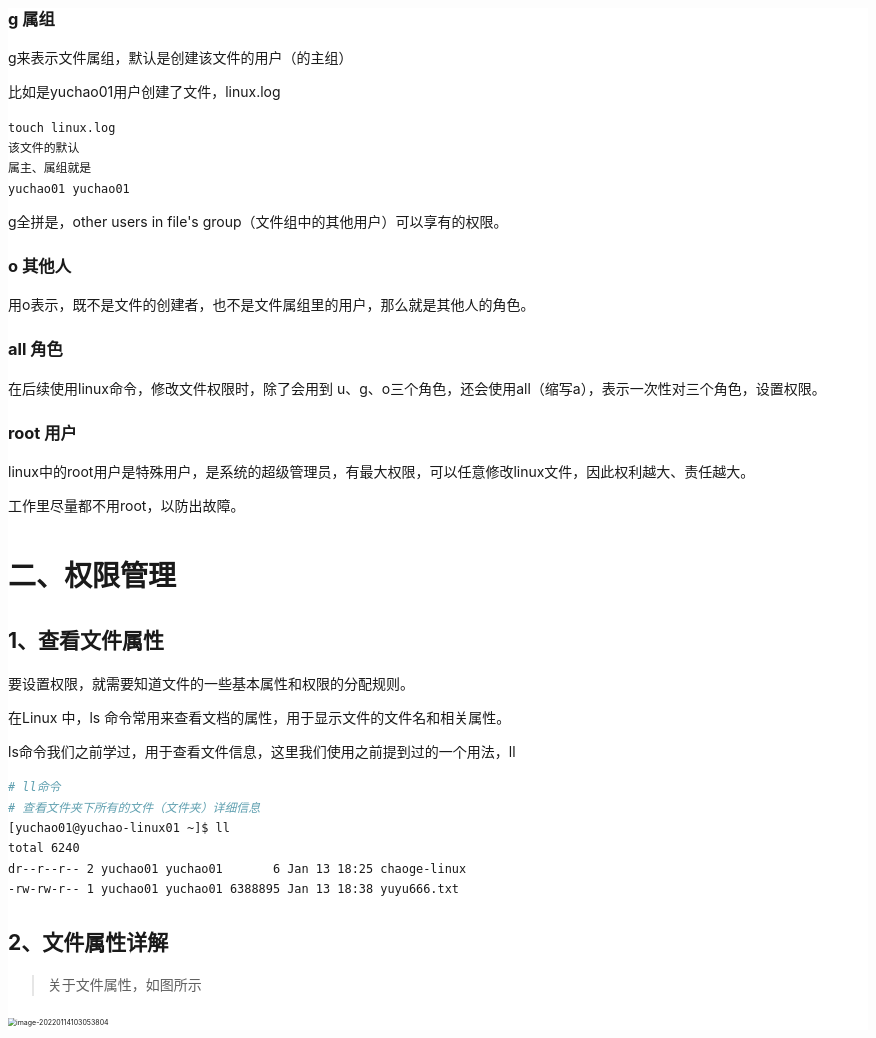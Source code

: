 ### g 属组

g来表示文件属组，默认是创建该文件的用户（的主组）

比如是yuchao01用户创建了文件，linux.log

```
touch linux.log
该文件的默认
属主、属组就是
yuchao01 yuchao01
```

g全拼是，other users in file's group（文件组中的其他用户）可以享有的权限。

### o 其他人

用o表示，既不是文件的创建者，也不是文件属组里的用户，那么就是其他人的角色。

### all 角色

在后续使用linux命令，修改文件权限时，除了会用到 u、g、o三个角色，还会使用all（缩写a），表示一次性对三个角色，设置权限。

### root 用户

linux中的root用户是特殊用户，是系统的超级管理员，有最大权限，可以任意修改linux文件，因此权利越大、责任越大。

工作里尽量都不用root，以防出故障。

# 二、权限管理

## 1、查看文件属性

要设置权限，就需要知道文件的一些基本属性和权限的分配规则。

在Linux 中，ls 命令常用来查看文档的属性，用于显示文件的文件名和相关属性。

ls命令我们之前学过，用于查看文件信息，这里我们使用之前提到过的一个用法，ll

```bash
# ll命令
# 查看文件夹下所有的文件（文件夹）详细信息
[yuchao01@yuchao-linux01 ~]$ ll
total 6240
dr--r--r-- 2 yuchao01 yuchao01       6 Jan 13 18:25 chaoge-linux
-rw-rw-r-- 1 yuchao01 yuchao01 6388895 Jan 13 18:38 yuyu666.txt
```

## 2、文件属性详解

> 关于文件属性，如图所示

<img src="C:\Users\admin\Desktop\test\ajian/image-20220114103053804.png" alt="image-20220114103053804" style="zoom: 50%;" />
